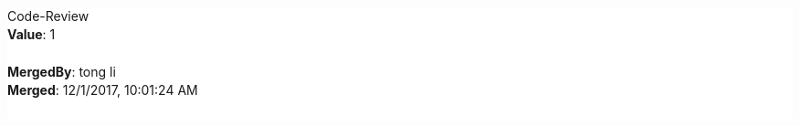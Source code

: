 Code-Review<br><strong>Value</strong>: 1<br><br><strong>MergedBy</strong>: tong  li<br><strong>Merged</strong>: 12/1/2017, 10:01:24 AM<br><br></blockquote>